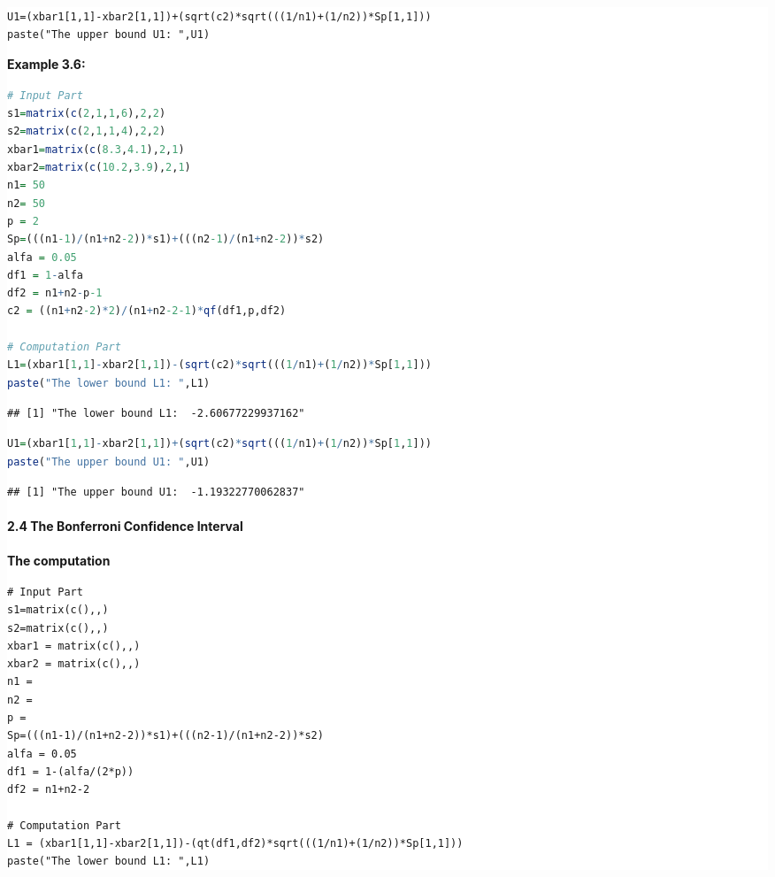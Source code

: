     U1=(xbar1[1,1]-xbar2[1,1])+(sqrt(c2)*sqrt(((1/n1)+(1/n2))*Sp[1,1]))
    paste("The upper bound U1: ",U1)

**Example 3.6:**

``` r
# Input Part
s1=matrix(c(2,1,1,6),2,2)
s2=matrix(c(2,1,1,4),2,2)
xbar1=matrix(c(8.3,4.1),2,1)
xbar2=matrix(c(10.2,3.9),2,1)
n1= 50
n2= 50
p = 2
Sp=(((n1-1)/(n1+n2-2))*s1)+(((n2-1)/(n1+n2-2))*s2)
alfa = 0.05
df1 = 1-alfa
df2 = n1+n2-p-1
c2 = ((n1+n2-2)*2)/(n1+n2-2-1)*qf(df1,p,df2)

# Computation Part
L1=(xbar1[1,1]-xbar2[1,1])-(sqrt(c2)*sqrt(((1/n1)+(1/n2))*Sp[1,1]))
paste("The lower bound L1: ",L1)
```

    ## [1] "The lower bound L1:  -2.60677229937162"

``` r
U1=(xbar1[1,1]-xbar2[1,1])+(sqrt(c2)*sqrt(((1/n1)+(1/n2))*Sp[1,1]))
paste("The upper bound U1: ",U1)
```

    ## [1] "The upper bound U1:  -1.19322770062837"

#### 2.4 The Bonferroni Confidence Interval

**The computation**

    # Input Part
    s1=matrix(c(),,)
    s2=matrix(c(),,)
    xbar1 = matrix(c(),,)
    xbar2 = matrix(c(),,)
    n1 =
    n2 =
    p =
    Sp=(((n1-1)/(n1+n2-2))*s1)+(((n2-1)/(n1+n2-2))*s2)
    alfa = 0.05
    df1 = 1-(alfa/(2*p))
    df2 = n1+n2-2

    # Computation Part
    L1 = (xbar1[1,1]-xbar2[1,1])-(qt(df1,df2)*sqrt(((1/n1)+(1/n2))*Sp[1,1]))
    paste("The lower bound L1: ",L1)
